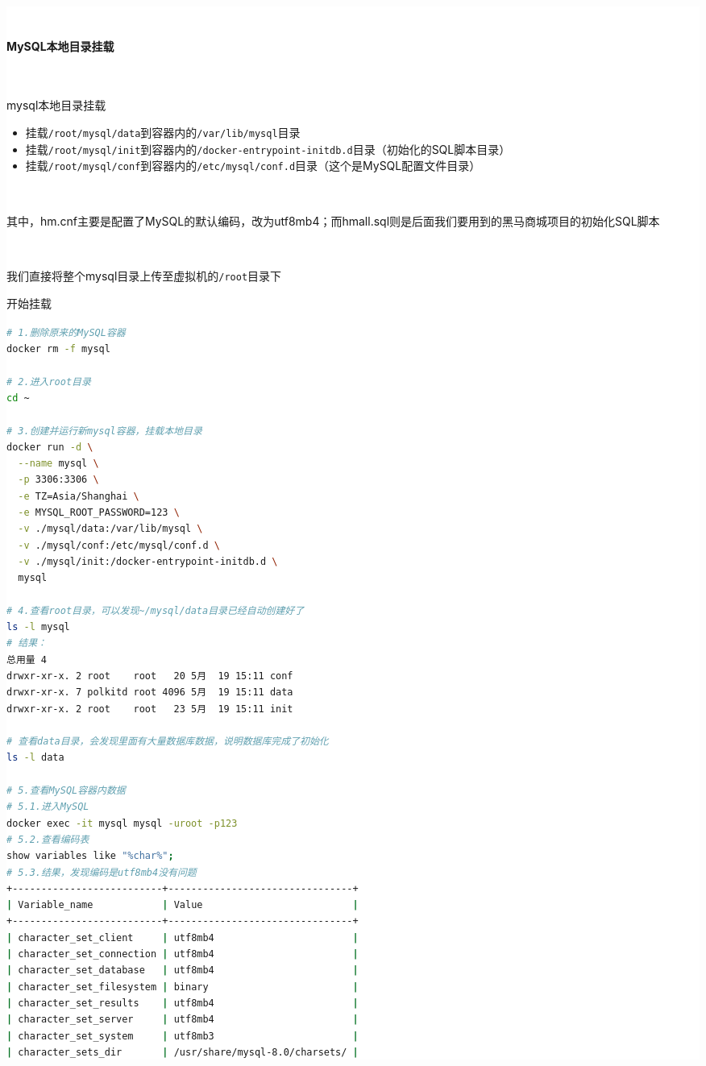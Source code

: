 ‍

#### MySQL本地目录挂载

‍

mysql本地目录挂载

* 挂载`/root/mysql/data`​到容器内的`/var/lib/mysql`​目录
* 挂载`/root/mysql/init`​到容器内的`/docker-entrypoint-initdb.d`​目录（初始化的SQL脚本目录）
* 挂载`/root/mysql/conf`​到容器内的`/etc/mysql/conf.d`​目录（这个是MySQL配置文件目录）

‍

其中，hm.cnf主要是配置了MySQL的默认编码，改为utf8mb4；而hmall.sql则是后面我们要用到的黑马商城项目的初始化SQL脚本

‍

我们直接将整个mysql目录上传至虚拟机的`/root`​目录下

开始挂载

```Bash
# 1.删除原来的MySQL容器
docker rm -f mysql

# 2.进入root目录
cd ~

# 3.创建并运行新mysql容器，挂载本地目录
docker run -d \
  --name mysql \
  -p 3306:3306 \
  -e TZ=Asia/Shanghai \
  -e MYSQL_ROOT_PASSWORD=123 \
  -v ./mysql/data:/var/lib/mysql \
  -v ./mysql/conf:/etc/mysql/conf.d \
  -v ./mysql/init:/docker-entrypoint-initdb.d \
  mysql

# 4.查看root目录，可以发现~/mysql/data目录已经自动创建好了
ls -l mysql
# 结果：
总用量 4
drwxr-xr-x. 2 root    root   20 5月  19 15:11 conf
drwxr-xr-x. 7 polkitd root 4096 5月  19 15:11 data
drwxr-xr-x. 2 root    root   23 5月  19 15:11 init

# 查看data目录，会发现里面有大量数据库数据，说明数据库完成了初始化
ls -l data

# 5.查看MySQL容器内数据
# 5.1.进入MySQL
docker exec -it mysql mysql -uroot -p123
# 5.2.查看编码表
show variables like "%char%";
# 5.3.结果，发现编码是utf8mb4没有问题
+--------------------------+--------------------------------+
| Variable_name            | Value                          |
+--------------------------+--------------------------------+
| character_set_client     | utf8mb4                        |
| character_set_connection | utf8mb4                        |
| character_set_database   | utf8mb4                        |
| character_set_filesystem | binary                         |
| character_set_results    | utf8mb4                        |
| character_set_server     | utf8mb4                        |
| character_set_system     | utf8mb3                        |
| character_sets_dir       | /usr/share/mysql-8.0/charsets/ |
```